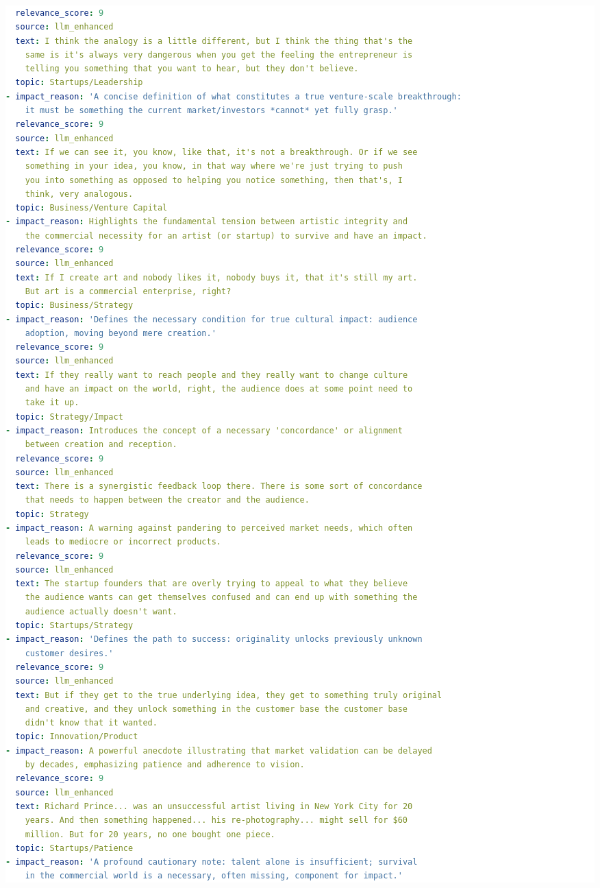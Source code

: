 ```yaml
  relevance_score: 9
  source: llm_enhanced
  text: I think the analogy is a little different, but I think the thing that's the
    same is it's always very dangerous when you get the feeling the entrepreneur is
    telling you something that you want to hear, but they don't believe.
  topic: Startups/Leadership
- impact_reason: 'A concise definition of what constitutes a true venture-scale breakthrough:
    it must be something the current market/investors *cannot* yet fully grasp.'
  relevance_score: 9
  source: llm_enhanced
  text: If we can see it, you know, like that, it's not a breakthrough. Or if we see
    something in your idea, you know, in that way where we're just trying to push
    you into something as opposed to helping you notice something, then that's, I
    think, very analogous.
  topic: Business/Venture Capital
- impact_reason: Highlights the fundamental tension between artistic integrity and
    the commercial necessity for an artist (or startup) to survive and have an impact.
  relevance_score: 9
  source: llm_enhanced
  text: If I create art and nobody likes it, nobody buys it, that it's still my art.
    But art is a commercial enterprise, right?
  topic: Business/Strategy
- impact_reason: 'Defines the necessary condition for true cultural impact: audience
    adoption, moving beyond mere creation.'
  relevance_score: 9
  source: llm_enhanced
  text: If they really want to reach people and they really want to change culture
    and have an impact on the world, right, the audience does at some point need to
    take it up.
  topic: Strategy/Impact
- impact_reason: Introduces the concept of a necessary 'concordance' or alignment
    between creation and reception.
  relevance_score: 9
  source: llm_enhanced
  text: There is a synergistic feedback loop there. There is some sort of concordance
    that needs to happen between the creator and the audience.
  topic: Strategy
- impact_reason: A warning against pandering to perceived market needs, which often
    leads to mediocre or incorrect products.
  relevance_score: 9
  source: llm_enhanced
  text: The startup founders that are overly trying to appeal to what they believe
    the audience wants can get themselves confused and can end up with something the
    audience actually doesn't want.
  topic: Startups/Strategy
- impact_reason: 'Defines the path to success: originality unlocks previously unknown
    customer desires.'
  relevance_score: 9
  source: llm_enhanced
  text: But if they get to the true underlying idea, they get to something truly original
    and creative, and they unlock something in the customer base the customer base
    didn't know that it wanted.
  topic: Innovation/Product
- impact_reason: A powerful anecdote illustrating that market validation can be delayed
    by decades, emphasizing patience and adherence to vision.
  relevance_score: 9
  source: llm_enhanced
  text: Richard Prince... was an unsuccessful artist living in New York City for 20
    years. And then something happened... his re-photography... might sell for $60
    million. But for 20 years, no one bought one piece.
  topic: Startups/Patience
- impact_reason: 'A profound cautionary note: talent alone is insufficient; survival
    in the commercial world is a necessary, often missing, component for impact.'
```